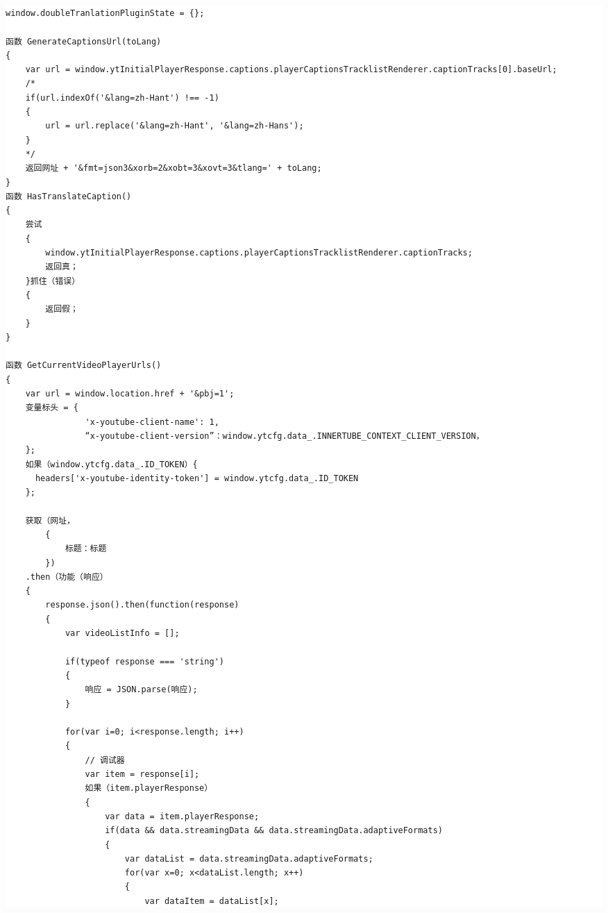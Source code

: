     window.doubleTranlationPluginState = {};

    函数 GenerateCaptionsUrl(toLang)
    {
        var url = window.ytInitialPlayerResponse.captions.playerCaptionsTracklistRenderer.captionTracks[0].baseUrl;
        /*
        if(url.indexOf('&lang=zh-Hant') !== -1) 
        {
            url = url.replace('&lang=zh-Hant', '&lang=zh-Hans');
        }
        */
        返回网址 + '&fmt=json3&xorb=2&xobt=3&xovt=3&tlang=' + toLang;
    }
    函数 HasTranslateCaption()
    {
        尝试
        {
            window.ytInitialPlayerResponse.captions.playerCaptionsTracklistRenderer.captionTracks;
            返回真；
        }抓住（错误）
        {
            返回假；
        }
    }

    函数 GetCurrentVideoPlayerUrls()
    {
        var url = window.location.href + '&pbj=1';
        变量标头 = {
                    'x-youtube-client-name': 1,
                    “x-youtube-client-version”：window.ytcfg.data_.INNERTUBE_CONTEXT_CLIENT_VERSION，
        };
        如果（window.ytcfg.data_.ID_TOKEN）{
          headers['x-youtube-identity-token'] = window.ytcfg.data_.ID_TOKEN
        };
      
        获取（网址， 
            {
                标题：标题
            })
        .then（功能（响应） 
        {
            response.json().then(function(response)
            {
                var videoListInfo = [];

                if(typeof response === 'string')
                {
                    响应 = JSON.parse(响应);
                }
                
                for(var i=0; i<response.length; i++)
                {
                    // 调试器
                    var item = response[i];
                    如果（item.playerResponse）
                    {
                        var data = item.playerResponse;
                        if(data && data.streamingData && data.streamingData.adaptiveFormats) 
                        {
                            var dataList = data.streamingData.adaptiveFormats;
                            for(var x=0; x<dataList.length; x++)
                            {
                                var dataItem = dataList[x];
